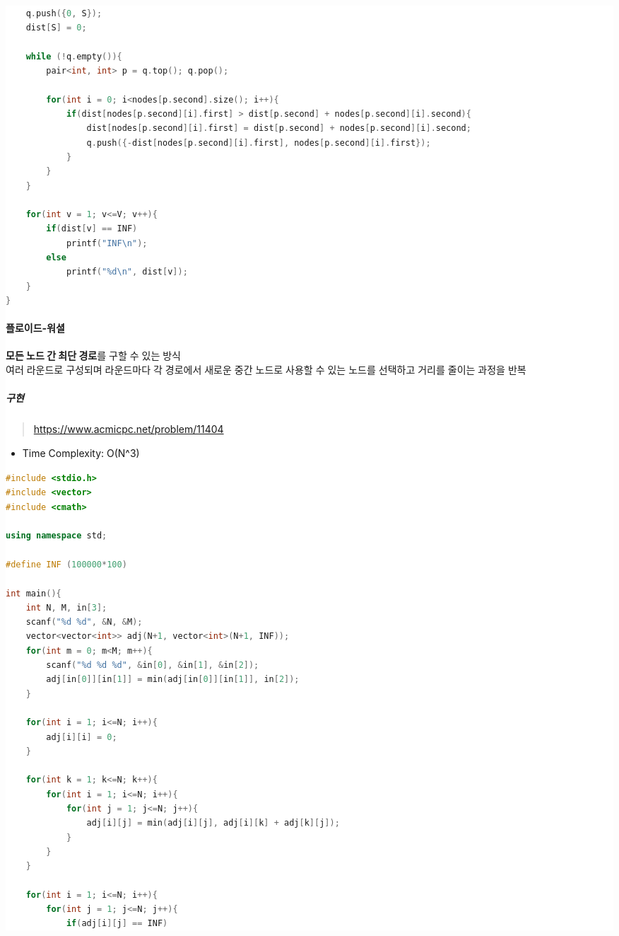 ```C++
    q.push({0, S});
    dist[S] = 0;

    while (!q.empty()){
        pair<int, int> p = q.top(); q.pop();

        for(int i = 0; i<nodes[p.second].size(); i++){
            if(dist[nodes[p.second][i].first] > dist[p.second] + nodes[p.second][i].second){
                dist[nodes[p.second][i].first] = dist[p.second] + nodes[p.second][i].second;
                q.push({-dist[nodes[p.second][i].first], nodes[p.second][i].first});
            }
        }
    }
    
    for(int v = 1; v<=V; v++){
        if(dist[v] == INF)
            printf("INF\n");
        else
            printf("%d\n", dist[v]);
    }
}
```

#### 플로이드-워셜  
**모든 노드 간 최단 경로**를 구할 수 있는 방식  
여러 라운드로 구성되며 라운드마다 각 경로에서 새로운 중간 노드로 사용할 수 있는 노드를 선택하고 거리를 줄이는 과정을 반복  

##### 구현  
> https://www.acmicpc.net/problem/11404  
- Time Complexity: O(N^3)  
```C++
#include <stdio.h>
#include <vector>
#include <cmath>

using namespace std;

#define INF (100000*100)

int main(){
    int N, M, in[3];
    scanf("%d %d", &N, &M);
    vector<vector<int>> adj(N+1, vector<int>(N+1, INF));
    for(int m = 0; m<M; m++){
        scanf("%d %d %d", &in[0], &in[1], &in[2]);
        adj[in[0]][in[1]] = min(adj[in[0]][in[1]], in[2]);
    }

    for(int i = 1; i<=N; i++){
        adj[i][i] = 0;
    }

    for(int k = 1; k<=N; k++){
        for(int i = 1; i<=N; i++){
            for(int j = 1; j<=N; j++){
                adj[i][j] = min(adj[i][j], adj[i][k] + adj[k][j]);
            }
        }
    }

    for(int i = 1; i<=N; i++){
        for(int j = 1; j<=N; j++){
            if(adj[i][j] == INF)
```